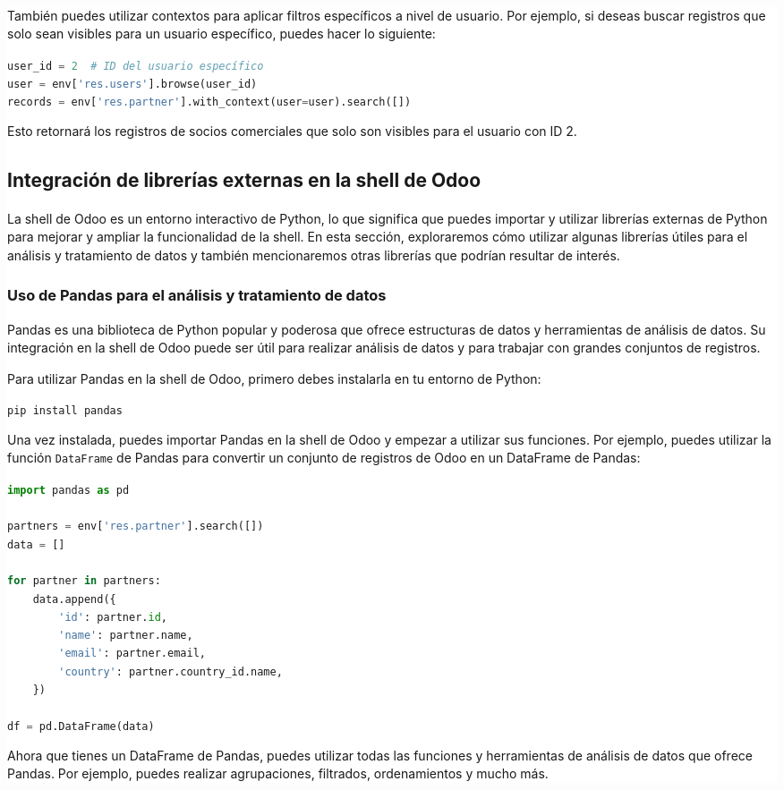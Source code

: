 También puedes utilizar contextos para aplicar filtros específicos a nivel de usuario. Por ejemplo, si deseas buscar registros que solo sean visibles para un usuario específico, puedes hacer lo siguiente:

```python
user_id = 2  # ID del usuario específico
user = env['res.users'].browse(user_id)
records = env['res.partner'].with_context(user=user).search([])
```

Esto retornará los registros de socios comerciales que solo son visibles para el usuario con ID 2.

## **Integración de librerías externas en la shell de Odoo**

La shell de Odoo es un entorno interactivo de Python, lo que significa que puedes importar y utilizar librerías externas de Python para mejorar y ampliar la funcionalidad de la shell. En esta sección, exploraremos cómo utilizar algunas librerías útiles para el análisis y tratamiento de datos y también mencionaremos otras librerías que podrían resultar de interés.

### Uso de Pandas para el análisis y tratamiento de datos

Pandas es una biblioteca de Python popular y poderosa que ofrece estructuras de datos y herramientas de análisis de datos. Su integración en la shell de Odoo puede ser útil para realizar análisis de datos y para trabajar con grandes conjuntos de registros.

Para utilizar Pandas en la shell de Odoo, primero debes instalarla en tu entorno de Python:

```bash
pip install pandas
```

Una vez instalada, puedes importar Pandas en la shell de Odoo y empezar a utilizar sus funciones. Por ejemplo, puedes utilizar la función `DataFrame` de Pandas para convertir un conjunto de registros de Odoo en un DataFrame de Pandas:

```python
import pandas as pd

partners = env['res.partner'].search([])
data = []

for partner in partners:
    data.append({
        'id': partner.id,
        'name': partner.name,
        'email': partner.email,
        'country': partner.country_id.name,
    })

df = pd.DataFrame(data)
```

Ahora que tienes un DataFrame de Pandas, puedes utilizar todas las funciones y herramientas de análisis de datos que ofrece Pandas. Por ejemplo, puedes realizar agrupaciones, filtrados, ordenamientos y mucho más.
